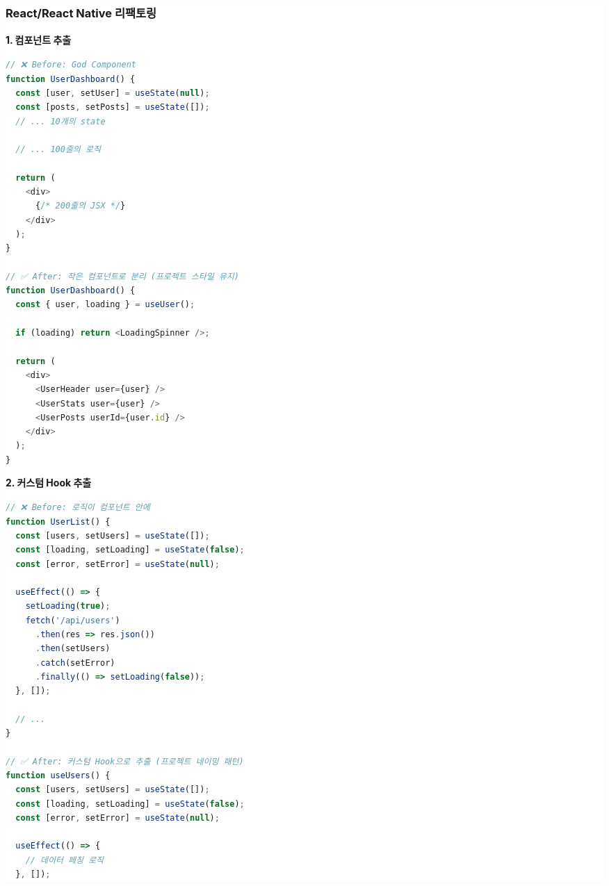 ### React/React Native 리팩토링

**1. 컴포넌트 추출**
```typescript
// ❌ Before: God Component
function UserDashboard() {
  const [user, setUser] = useState(null);
  const [posts, setPosts] = useState([]);
  // ... 10개의 state
  
  // ... 100줄의 로직
  
  return (
    <div>
      {/* 200줄의 JSX */}
    </div>
  );
}

// ✅ After: 작은 컴포넌트로 분리 (프로젝트 스타일 유지)
function UserDashboard() {
  const { user, loading } = useUser();
  
  if (loading) return <LoadingSpinner />;
  
  return (
    <div>
      <UserHeader user={user} />
      <UserStats user={user} />
      <UserPosts userId={user.id} />
    </div>
  );
}
```

**2. 커스텀 Hook 추출**
```typescript
// ❌ Before: 로직이 컴포넌트 안에
function UserList() {
  const [users, setUsers] = useState([]);
  const [loading, setLoading] = useState(false);
  const [error, setError] = useState(null);
  
  useEffect(() => {
    setLoading(true);
    fetch('/api/users')
      .then(res => res.json())
      .then(setUsers)
      .catch(setError)
      .finally(() => setLoading(false));
  }, []);
  
  // ...
}

// ✅ After: 커스텀 Hook으로 추출 (프로젝트 네이밍 패턴)
function useUsers() {
  const [users, setUsers] = useState([]);
  const [loading, setLoading] = useState(false);
  const [error, setError] = useState(null);
  
  useEffect(() => {
    // 데이터 페칭 로직
  }, []);
```
